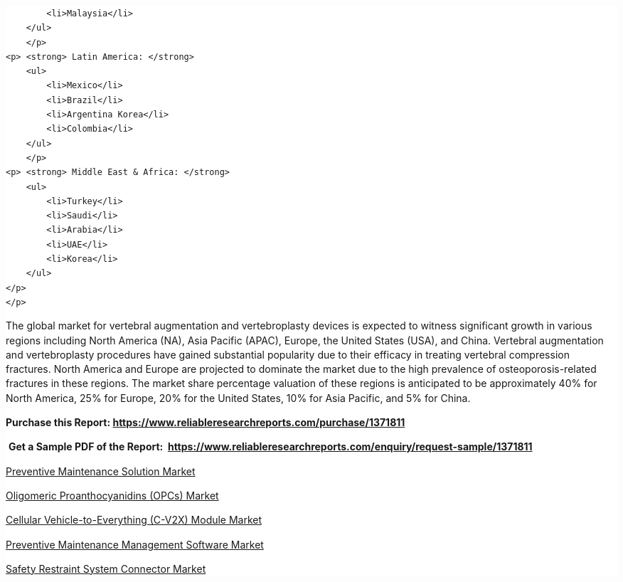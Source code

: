             <li>Malaysia</li>
        </ul>
        </p> 
    <p> <strong> Latin America: </strong>
        <ul>
            <li>Mexico</li>
            <li>Brazil</li>
            <li>Argentina Korea</li>
            <li>Colombia</li>
        </ul>
        </p> 
    <p> <strong> Middle East & Africa: </strong>
        <ul>
            <li>Turkey</li>
            <li>Saudi</li>
            <li>Arabia</li>
            <li>UAE</li>
            <li>Korea</li>
        </ul>
    </p>
    </p>
<p><p>The global market for vertebral augmentation and vertebroplasty devices is expected to witness significant growth in various regions including North America (NA), Asia Pacific (APAC), Europe, the United States (USA), and China. Vertebral augmentation and vertebroplasty procedures have gained substantial popularity due to their efficacy in treating vertebral compression fractures. North America and Europe are projected to dominate the market due to the high prevalence of osteoporosis-related fractures in these regions. The market share percentage valuation of these regions is anticipated to be approximately 40% for North America, 25% for Europe, 20% for the United States, 10% for Asia Pacific, and 5% for China.</p></p>
<p><strong>Purchase this Report: <a href="https://www.reliableresearchreports.com/purchase/1371811">https://www.reliableresearchreports.com/purchase/1371811</a></strong></p>
<p>&nbsp;<strong>Get a Sample PDF of the Report:&nbsp;&nbsp;<a href="https://www.reliableresearchreports.com/enquiry/request-sample/1371811">https://www.reliableresearchreports.com/enquiry/request-sample/1371811</a></strong></p>
<p><strong></strong></p>
<p><p><a href="https://medium.com/@elianehilll2023/preventive-maintenance-solution-market-size-cagr-trends-2024-2030-96ec8f6c2318">Preventive Maintenance Solution Market</a></p><p><a href="https://www.linkedin.com/pulse/oligomeric-proanthocyanidins-opcs-market-research-report-chdle/">Oligomeric Proanthocyanidins (OPCs) Market</a></p><p><a href="https://www.linkedin.com/pulse/cellular-vehicle-to-everything-c-v2x-module-market-size-pwrke/">Cellular Vehicle-to-Everything (C-V2X) Module Market</a></p><p><a href="https://medium.com/@anibalstamm1912/preventive-maintenance-management-software-market-size-cagr-trends-2024-2030-74f4891269d3">Preventive Maintenance Management Software Market</a></p><p><a href="https://www.linkedin.com/pulse/safety-restraint-system-connector-market-insights-players-pxuqe/">Safety Restraint System Connector Market</a></p></p>